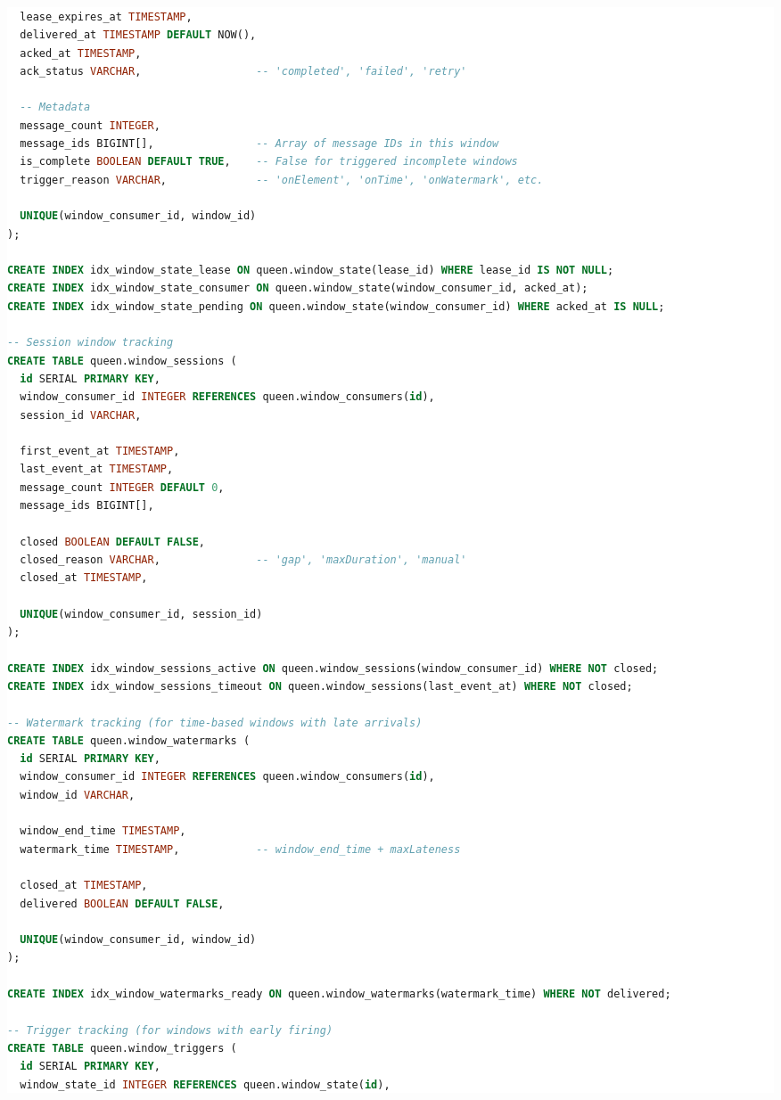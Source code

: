 ```sql
  lease_expires_at TIMESTAMP,
  delivered_at TIMESTAMP DEFAULT NOW(),
  acked_at TIMESTAMP,
  ack_status VARCHAR,                  -- 'completed', 'failed', 'retry'
  
  -- Metadata
  message_count INTEGER,
  message_ids BIGINT[],                -- Array of message IDs in this window
  is_complete BOOLEAN DEFAULT TRUE,    -- False for triggered incomplete windows
  trigger_reason VARCHAR,              -- 'onElement', 'onTime', 'onWatermark', etc.
  
  UNIQUE(window_consumer_id, window_id)
);

CREATE INDEX idx_window_state_lease ON queen.window_state(lease_id) WHERE lease_id IS NOT NULL;
CREATE INDEX idx_window_state_consumer ON queen.window_state(window_consumer_id, acked_at);
CREATE INDEX idx_window_state_pending ON queen.window_state(window_consumer_id) WHERE acked_at IS NULL;

-- Session window tracking
CREATE TABLE queen.window_sessions (
  id SERIAL PRIMARY KEY,
  window_consumer_id INTEGER REFERENCES queen.window_consumers(id),
  session_id VARCHAR,
  
  first_event_at TIMESTAMP,
  last_event_at TIMESTAMP,
  message_count INTEGER DEFAULT 0,
  message_ids BIGINT[],
  
  closed BOOLEAN DEFAULT FALSE,
  closed_reason VARCHAR,               -- 'gap', 'maxDuration', 'manual'
  closed_at TIMESTAMP,
  
  UNIQUE(window_consumer_id, session_id)
);

CREATE INDEX idx_window_sessions_active ON queen.window_sessions(window_consumer_id) WHERE NOT closed;
CREATE INDEX idx_window_sessions_timeout ON queen.window_sessions(last_event_at) WHERE NOT closed;

-- Watermark tracking (for time-based windows with late arrivals)
CREATE TABLE queen.window_watermarks (
  id SERIAL PRIMARY KEY,
  window_consumer_id INTEGER REFERENCES queen.window_consumers(id),
  window_id VARCHAR,
  
  window_end_time TIMESTAMP,
  watermark_time TIMESTAMP,            -- window_end_time + maxLateness
  
  closed_at TIMESTAMP,
  delivered BOOLEAN DEFAULT FALSE,
  
  UNIQUE(window_consumer_id, window_id)
);

CREATE INDEX idx_window_watermarks_ready ON queen.window_watermarks(watermark_time) WHERE NOT delivered;

-- Trigger tracking (for windows with early firing)
CREATE TABLE queen.window_triggers (
  id SERIAL PRIMARY KEY,
  window_state_id INTEGER REFERENCES queen.window_state(id),
```
